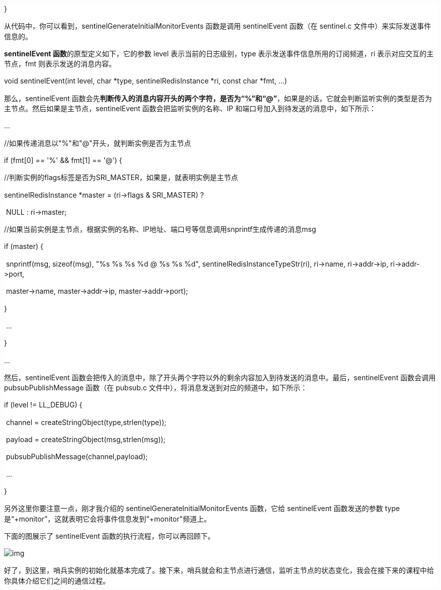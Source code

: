 }

从代码中，你可以看到，sentinelGenerateInitialMonitorEvents 函数是调用 sentinelEvent 函数（在 sentinel.c 文件中）来实际发送事件信息的。

**sentinelEvent 函数**的原型定义如下，它的参数 level 表示当前的日志级别，type 表示发送事件信息所用的订阅频道，ri 表示对应交互的主节点，fmt 则表示发送的消息内容。

void sentinelEvent(int level, char *type, sentinelRedisInstance *ri, const char *fmt, ...) 

那么，sentinelEvent 函数会先**判断传入的消息内容开头的两个字符，是否为“%”和“@”**，如果是的话，它就会判断监听实例的类型是否为主节点。然后如果是主节点，sentinelEvent 函数会把监听实例的名称、IP 和端口号加入到待发送的消息中，如下所示：

...

//如果传递消息以"%"和"@"开头，就判断实例是否为主节点

if (fmt[0] == '%' && fmt[1] == '@') {

   //判断实例的flags标签是否为SRI_MASTER，如果是，就表明实例是主节点

   sentinelRedisInstance *master = (ri->flags & SRI_MASTER) ?

​                                         NULL : ri->master;

   //如果当前实例是主节点，根据实例的名称、IP地址、端口号等信息调用snprintf生成传递的消息msg

   if (master) {

​      snprintf(msg, sizeof(msg), "%s %s %s %d @ %s %s %d", sentinelRedisInstanceTypeStr(ri), ri->name, ri->addr->ip, ri->addr->port,

​                master->name, master->addr->ip, master->addr->port);

  }

​        ...

}

...

然后，sentinelEvent 函数会把传入的消息中，除了开头两个字符以外的剩余内容加入到待发送的消息中。最后，sentinelEvent 函数会调用 pubsubPublishMessage 函数（在 pubsub.c 文件中），将消息发送到对应的频道中，如下所示：

 if (level != LL_DEBUG) {

​        channel = createStringObject(type,strlen(type));

​        payload = createStringObject(msg,strlen(msg));

​        pubsubPublishMessage(channel,payload);

​        ...

  }

另外这里你要注意一点，刚才我介绍的 sentinelGenerateInitialMonitorEvents 函数，它给 sentinelEvent 函数发送的参数 type 是“+monitor”，这就表明它会将事件信息发到"+monitor"频道上。

下面的图展示了 sentinelEvent 函数的执行流程，你可以再回顾下。

![img](https://typora-imagehost-1308499275.cos.ap-shanghai.myqcloud.com/2022-11/8f50ed685a3c66b34a2d1b2697b6e96a.jpg)

好了，到这里，哨兵实例的初始化就基本完成了。接下来，哨兵就会和主节点进行通信，监听主节点的状态变化，我会在接下来的课程中给你具体介绍它们之间的通信过程。
